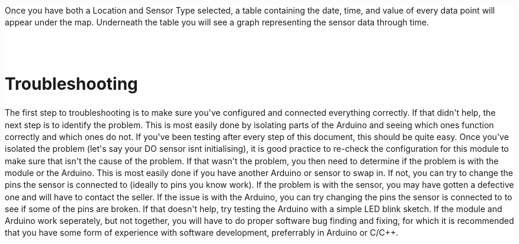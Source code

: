 Once you have both a Location and Sensor Type selected, a table containing the date, time, and value of every data point will appear under the map. Underneath the table you will see a graph representing the sensor data through time.

<br>  

# Troubleshooting

The first step to troubleshooting is to make sure you've configured and connected everything correctly. If that didn't help, the next step is to identify the problem. This is most easily done by isolating parts of the Arduino and seeing which ones function correctly and which ones do not. If you've been testing after every step of this document, this should be quite easy. Once you've isolated the problem (let's say your DO sensor isnt initialising), it is good practice to re-check the configuration for this module to make sure that isn't the cause of the problem. If that wasn't the problem, you then need to determine if the problem is with the module or the Arduino. This is most easily done if you have another Arduino or sensor to swap in. If not, you can try to change the pins the sensor is connected to (ideally to pins you know work). If the problem is with the sensor, you may have gotten a defective one and will have to contact the seller. If the issue is with the Arduino, you can try changing the pins the sensor is connected to to see if some of the pins are broken. If that doesn't help, try testing the Arduino with a simple LED blink sketch. If the module and Arduino work seperately, but not together, you will have to do proper software bug finding and fixing, for which it is recommended that you have some form of experience with software development, preferrably in Arduino or C/C++.

